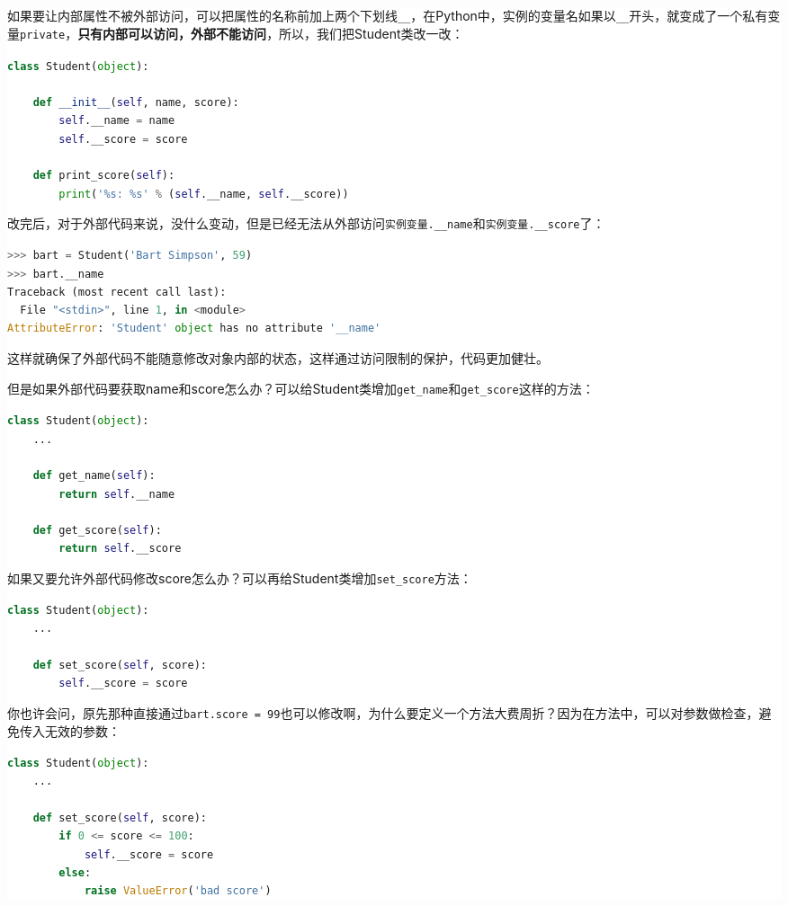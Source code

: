如果要让内部属性不被外部访问，可以把属性的名称前加上两个下划线`__`，在Python中，实例的变量名如果以`__`开头，就变成了一个私有变量`private`，**只有内部可以访问，外部不能访问**，所以，我们把Student类改一改：

```python
class Student(object):

    def __init__(self, name, score):
        self.__name = name
        self.__score = score

    def print_score(self):
        print('%s: %s' % (self.__name, self.__score))
```

改完后，对于外部代码来说，没什么变动，但是已经无法从外部访问`实例变量.__name`和`实例变量.__score`了：

```python
>>> bart = Student('Bart Simpson', 59)
>>> bart.__name
Traceback (most recent call last):
  File "<stdin>", line 1, in <module>
AttributeError: 'Student' object has no attribute '__name'
```

这样就确保了外部代码不能随意修改对象内部的状态，这样通过访问限制的保护，代码更加健壮。

但是如果外部代码要获取name和score怎么办？可以给Student类增加`get_name`和`get_score`这样的方法：

```python
class Student(object):
    ...

    def get_name(self):
        return self.__name

    def get_score(self):
        return self.__score
```

如果又要允许外部代码修改score怎么办？可以再给Student类增加`set_score`方法：

```python
class Student(object):
    ...

    def set_score(self, score):
        self.__score = score
```

你也许会问，原先那种直接通过`bart.score = 99`也可以修改啊，为什么要定义一个方法大费周折？因为在方法中，可以对参数做检查，避免传入无效的参数：

```python
class Student(object):
    ...

    def set_score(self, score):
        if 0 <= score <= 100:
            self.__score = score
        else:
            raise ValueError('bad score')
```
